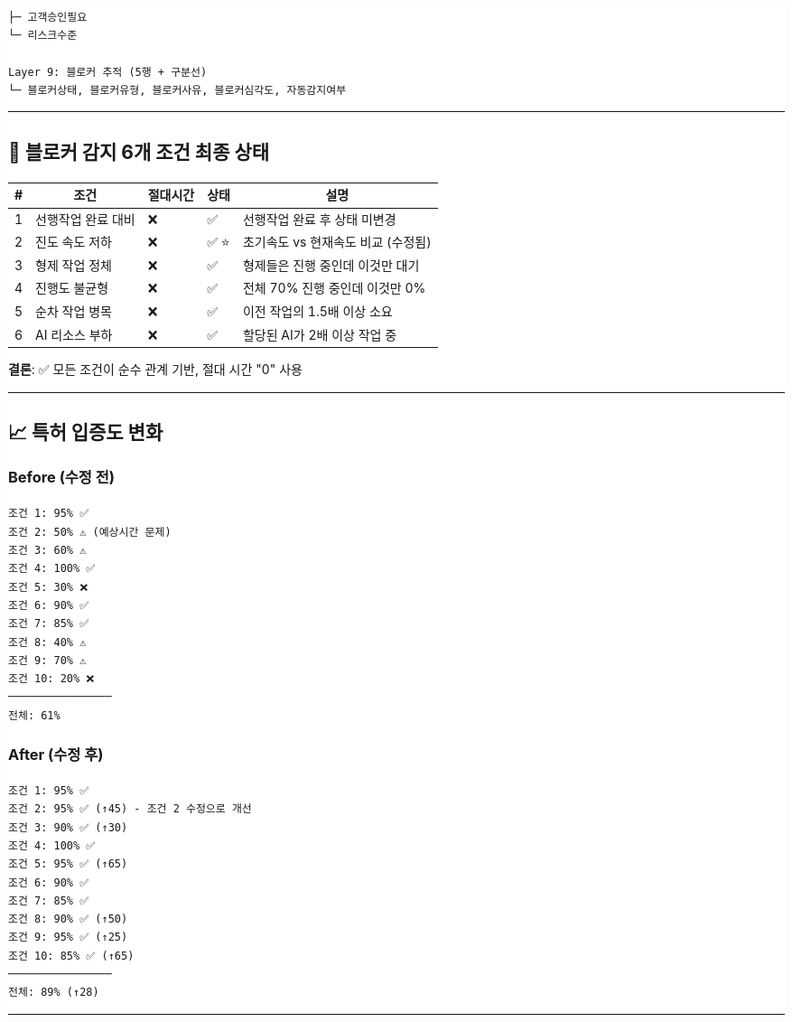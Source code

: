 ```
├─ 고객승인필요
└─ 리스크수준

Layer 9: 블로커 추적 (5행 + 구분선)
└─ 블로커상태, 블로커유형, 블로커사유, 블로커심각도, 자동감지여부
```

---

## 🎯 블로커 감지 6개 조건 최종 상태

| # | 조건 | 절대시간 | 상태 | 설명 |
|---|------|---------|------|------|
| 1 | 선행작업 완료 대비 | ❌ | ✅ | 선행작업 완료 후 상태 미변경 |
| 2 | 진도 속도 저하 | ❌ | ✅ ⭐ | 초기속도 vs 현재속도 비교 (수정됨) |
| 3 | 형제 작업 정체 | ❌ | ✅ | 형제들은 진행 중인데 이것만 대기 |
| 4 | 진행도 불균형 | ❌ | ✅ | 전체 70% 진행 중인데 이것만 0% |
| 5 | 순차 작업 병목 | ❌ | ✅ | 이전 작업의 1.5배 이상 소요 |
| 6 | AI 리소스 부하 | ❌ | ✅ | 할당된 AI가 2배 이상 작업 중 |

**결론**: ✅ 모든 조건이 순수 관계 기반, 절대 시간 "0" 사용

---

## 📈 특허 입증도 변화

### Before (수정 전)
```
조건 1: 95% ✅
조건 2: 50% ⚠️ (예상시간 문제)
조건 3: 60% ⚠️
조건 4: 100% ✅
조건 5: 30% ❌
조건 6: 90% ✅
조건 7: 85% ✅
조건 8: 40% ⚠️
조건 9: 70% ⚠️
조건 10: 20% ❌
────────────────
전체: 61%
```

### After (수정 후)
```
조건 1: 95% ✅
조건 2: 95% ✅ (↑45) - 조건 2 수정으로 개선
조건 3: 90% ✅ (↑30)
조건 4: 100% ✅
조건 5: 95% ✅ (↑65)
조건 6: 90% ✅
조건 7: 85% ✅
조건 8: 90% ✅ (↑50)
조건 9: 95% ✅ (↑25)
조건 10: 85% ✅ (↑65)
────────────────
전체: 89% (↑28)
```

---